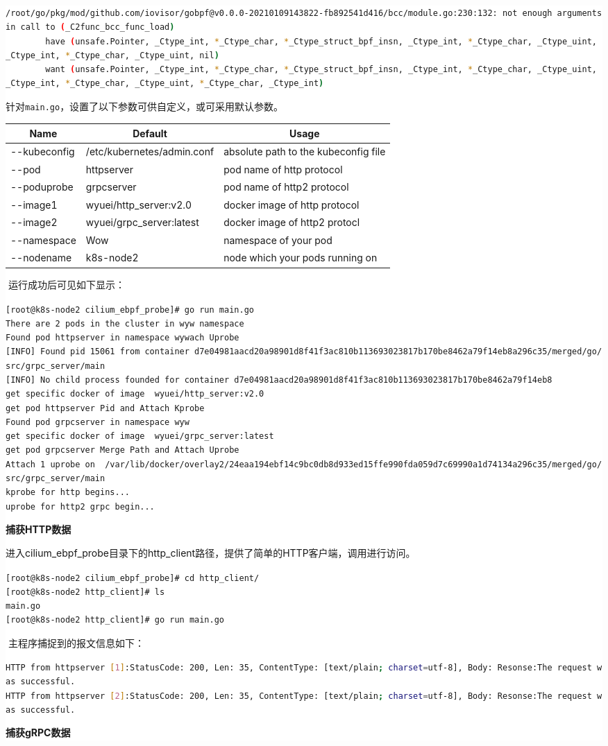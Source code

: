 ```bash
/root/go/pkg/mod/github.com/iovisor/gobpf@v0.0.0-20210109143822-fb892541d416/bcc/module.go:230:132: not enough arguments in call to (_C2func_bcc_func_load)
        have (unsafe.Pointer, _Ctype_int, *_Ctype_char, *_Ctype_struct_bpf_insn, _Ctype_int, *_Ctype_char, _Ctype_uint, _Ctype_int, *_Ctype_char, _Ctype_uint, nil)
        want (unsafe.Pointer, _Ctype_int, *_Ctype_char, *_Ctype_struct_bpf_insn, _Ctype_int, *_Ctype_char, _Ctype_uint, _Ctype_int, *_Ctype_char, _Ctype_uint, *_Ctype_char, _Ctype_int)
```

​	针对`main.go`，设置了以下参数可供自定义，或可采用默认参数。

| Name         | Default                    | Usage                                |
| ------------ | -------------------------- | ------------------------------------ |
| --kubeconfig | /etc/kubernetes/admin.conf | absolute path to the kubeconfig file |
| --pod        | httpserver                 | pod name of http protocol            |
| --poduprobe  | grpcserver                 | pod name of http2 protocol           |
| --image1     | wyuei/http_server:v2.0     | docker image of http protocol        |
| --image2     | wyuei/grpc_server:latest   | docker image of http2 protocl        |
| --namespace  | Wow                        | namespace of your pod                |
| --nodename   | k8s-node2                  | node which your pods running on      |

​	运行成功后可见如下显示：

```bash
[root@k8s-node2 cilium_ebpf_probe]# go run main.go
There are 2 pods in the cluster in wyw namespace
Found pod httpserver in namespace wywach Uprobe
[INFO] Found pid 15061 from container d7e04981aacd20a98901d8f41f3ac810b113693023817b170be8462a79f14eb8a296c35/merged/go/src/grpc_server/main
[INFO] No child process founded for container d7e04981aacd20a98901d8f41f3ac810b113693023817b170be8462a79f14eb8
get specific docker of image  wyuei/http_server:v2.0
get pod httpserver Pid and Attach Kprobe
Found pod grpcserver in namespace wyw
get specific docker of image  wyuei/grpc_server:latest
get pod grpcserver Merge Path and Attach Uprobe
Attach 1 uprobe on  /var/lib/docker/overlay2/24eaa194ebf14c9bc0db8d933ed15ffe990fda059d7c69990a1d74134a296c35/merged/go/src/grpc_server/main
kprobe for http begins...
uprobe for http2 grpc begin...
```

**捕获HTTP数据**

​	进入cilium_ebpf_probe目录下的http_client路径，提供了简单的HTTP客户端，调用进行访问。

```bash
[root@k8s-node2 cilium_ebpf_probe]# cd http_client/
[root@k8s-node2 http_client]# ls
main.go
[root@k8s-node2 http_client]# go run main.go
```

​	主程序捕捉到的报文信息如下：

```bash
HTTP from httpserver [1]:StatusCode: 200, Len: 35, ContentType: [text/plain; charset=utf-8], Body: Resonse:The request was successful.
HTTP from httpserver [2]:StatusCode: 200, Len: 35, ContentType: [text/plain; charset=utf-8], Body: Resonse:The request was successful.
```

**捕获gRPC数据**
